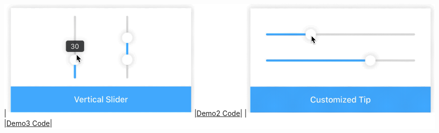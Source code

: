 |<img width="375" src="./preview/vertical-slider.gif"/>|[Demo2 Code](./demos/Demo2.js)|
|<img width="375" src="./preview/customized-tip.gif"/>|[Demo3 Code](./demos/Demo3.js)|